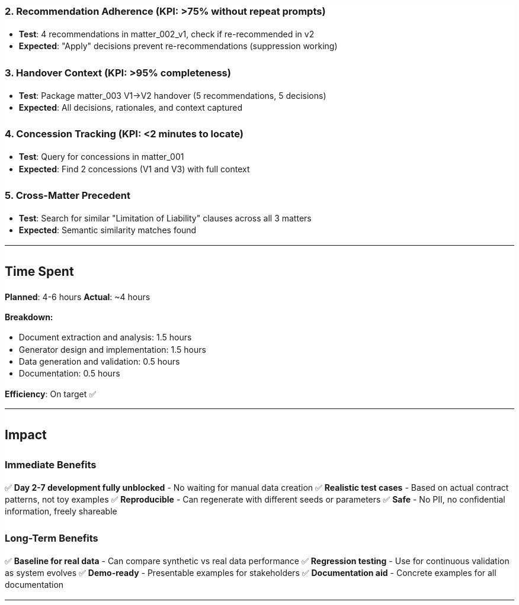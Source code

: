 ### 2. Recommendation Adherence (KPI: >75% without repeat prompts)
- **Test**: 4 recommendations in matter_002_v1, check if re-recommended in v2
- **Expected**: "Apply" decisions prevent re-recommendations (suppression working)

### 3. Handover Context (KPI: >95% completeness)
- **Test**: Package matter_003 V1→V2 handover (5 recommendations, 5 decisions)
- **Expected**: All decisions, rationales, and context captured

### 4. Concession Tracking (KPI: <2 minutes to locate)
- **Test**: Query for concessions in matter_001
- **Expected**: Find 2 concessions (V1 and V3) with full context

### 5. Cross-Matter Precedent
- **Test**: Search for similar "Limitation of Liability" clauses across all 3 matters
- **Expected**: Semantic similarity matches found

---

## Time Spent

**Planned**: 4-6 hours
**Actual**: ~4 hours

**Breakdown:**
- Document extraction and analysis: 1.5 hours
- Generator design and implementation: 1.5 hours
- Data generation and validation: 0.5 hours
- Documentation: 0.5 hours

**Efficiency**: On target ✅

---

## Impact

### Immediate Benefits
✅ **Day 2-7 development fully unblocked** - No waiting for manual data creation
✅ **Realistic test cases** - Based on actual contract patterns, not toy examples
✅ **Reproducible** - Can regenerate with different seeds or parameters
✅ **Safe** - No PII, no confidential information, freely shareable

### Long-Term Benefits
✅ **Baseline for real data** - Can compare synthetic vs real data performance
✅ **Regression testing** - Use for continuous validation as system evolves
✅ **Demo-ready** - Presentable examples for stakeholders
✅ **Documentation aid** - Concrete examples for all documentation

---
